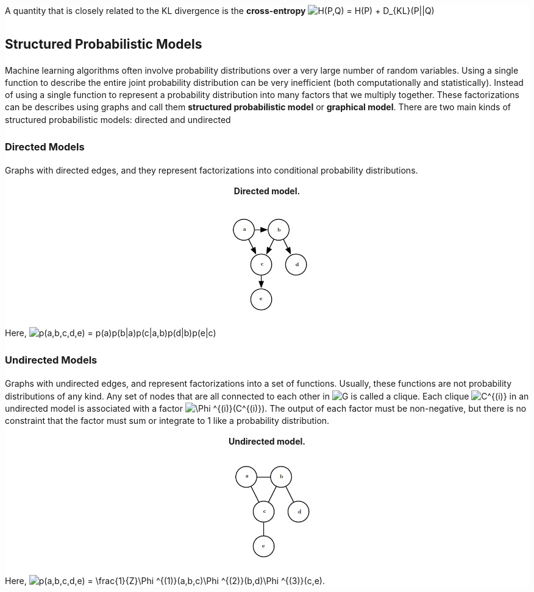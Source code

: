 </p>

A quantity that is closely related to the KL divergence is the <b>cross-entropy</b> <img src="https://latex.codecogs.com/svg.latex?\inline&space;H(P,Q)&space;=&space;H(P)&space;&plus;&space;D_{KL}(P||Q)" title="H(P,Q) = H(P) + D_{KL}(P||Q)" />

## Structured Probabilistic Models

Machine learning algorithms often involve probability distributions over a very large number of random variables. Using a single function to describe the entire joint probability distribution can be very inefficient (both computationally and statistically). Instead of using a single function to represent a probability distribution into many factors that we multiply together. These factorizations can be describes using graphs and call them <b>structured probabilistic model</b> or <b>graphical model</b>.
There are two main kinds of structured probabilistic models: directed and undirected

### Directed Models

Graphs with directed edges, and they represent factorizations into conditional probability distributions.
<p align="center">
<b>Directed model.</b>
</p>
<p align="center">
<img src="https://raw.githubusercontent.com/ramnathkumar181/ramnathkumar181.github.io/master/assets/Papers/3/Figure-4.png?raw=true" alt="Figure 1"/>
</p>
Here, <img src="https://latex.codecogs.com/svg.latex?\inline&space;p(a,b,c,d,e)&space;=&space;p(a)p(b|a)p(c|a,b)p(d|b)p(e|c)" title="p(a,b,c,d,e) = p(a)p(b|a)p(c|a,b)p(d|b)p(e|c)" />

### Undirected Models

Graphs with undirected edges, and represent factorizations into a set of functions. Usually, these functions are not probability distributions of any kind. Any set of nodes that are all connected to each other in <img src="https://latex.codecogs.com/svg.latex?\inline&space;G" title="G" /> is called a clique. Each clique <img src="https://latex.codecogs.com/svg.latex?\inline&space;C^{(i)}" title="C^{(i)}" /> in an undirected model is associated with a factor <img src="https://latex.codecogs.com/svg.latex?\inline&space;\Phi&space;^{(i)}(C^{(i)})" title="\Phi ^{(i)}(C^{(i)})" />. The output of each factor must be non-negative, but there is no constraint that the factor must sum or integrate to 1 like a probability distribution.
<p align="center">
<b>Undirected model.</b>
</p>
<p align="center">
<img src="https://raw.githubusercontent.com/ramnathkumar181/ramnathkumar181.github.io/master/assets/Papers/3/Figure-5.png?raw=true" alt="Figure 1"/>
</p>
Here, <img src="https://latex.codecogs.com/svg.latex?\inline&space;p(a,b,c,d,e)&space;=&space;\frac{1}{Z}\Phi&space;^{(1)}(a,b,c)\Phi&space;^{(2)}(b,d)\Phi&space;^{(3)}(c,e)" title="p(a,b,c,d,e) = \frac{1}{Z}\Phi ^{(1)}(a,b,c)\Phi ^{(2)}(b,d)\Phi ^{(3)}(c,e)" />.
